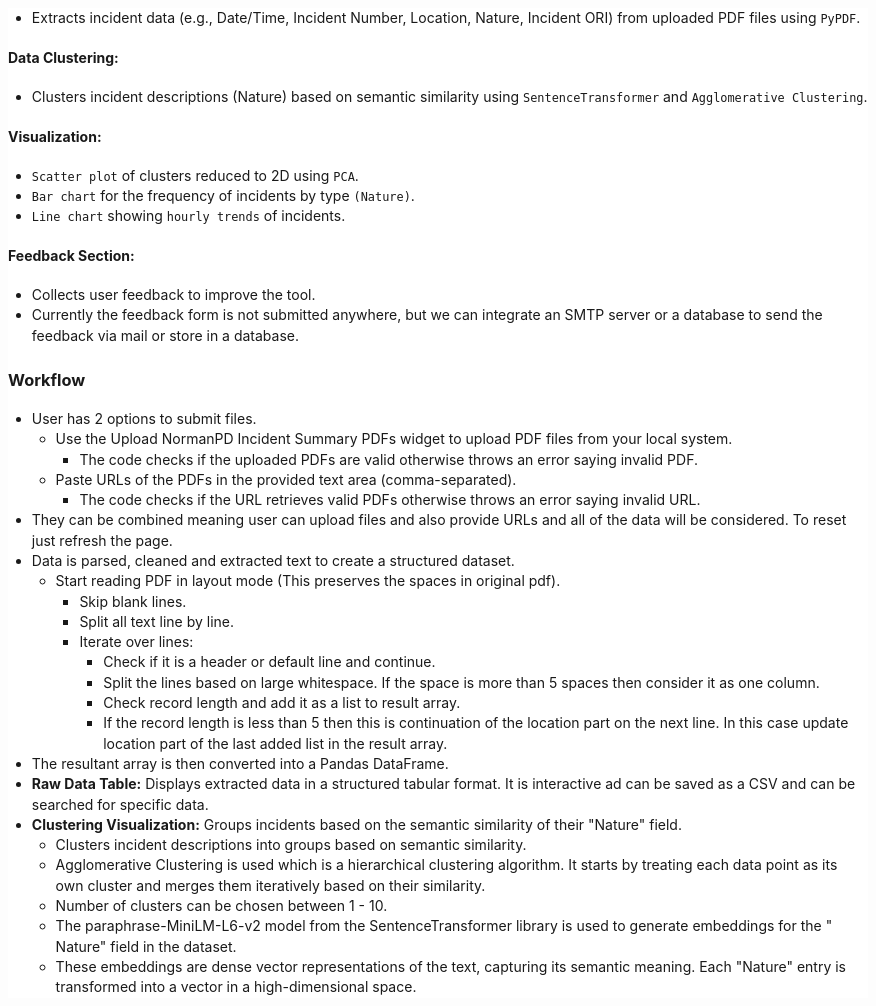 - Extracts incident data (e.g., Date/Time, Incident Number, Location, Nature, Incident ORI) from uploaded PDF files
  using `PyPDF`.

#### Data Clustering:

- Clusters incident descriptions (Nature) based on semantic similarity using `SentenceTransformer` and
  `Agglomerative Clustering`.

#### Visualization:

- `Scatter plot` of clusters reduced to 2D using `PCA`.
- `Bar chart` for the frequency of incidents by type `(Nature)`.
- `Line chart` showing `hourly trends` of incidents.

#### Feedback Section:

- Collects user feedback to improve the tool.
- Currently the feedback form is not submitted anywhere, but we can integrate an SMTP server or a database to send the
  feedback via mail or store in a database.

### Workflow

- User has 2 options to submit files.
    - Use the Upload NormanPD Incident Summary PDFs widget to upload PDF files from your local system.
        - The code checks if the uploaded PDFs are valid otherwise throws an error saying invalid PDF.
    - Paste URLs of the PDFs in the provided text area (comma-separated).
        - The code checks if the URL retrieves valid PDFs otherwise throws an error saying invalid URL.
- They can be combined meaning user can upload files and also provide URLs and all of the data will be considered. To
  reset just refresh the page.
- Data is parsed, cleaned and extracted text to create a structured dataset.
    - Start reading PDF in layout mode (This preserves the spaces in original pdf).
        - Skip blank lines.
        - Split all text line by line.
        - Iterate over lines:
            - Check if it is a header or default line and continue.
            - Split the lines based on large whitespace. If the space is more than 5 spaces then consider it as one
              column.
            - Check record length and add it as a list to result array.
            - If the record length is less than 5 then this is continuation of the location part on the next line. In
              this
              case update location part of the last added list in the result array.
- The resultant array is then converted into a Pandas DataFrame.
- **Raw Data Table:** Displays extracted data in a structured tabular format. It is interactive ad can be saved as a CSV
  and
  can be searched for specific data.
- **Clustering Visualization:** Groups incidents based on the semantic similarity of their "Nature" field.
    - Clusters incident descriptions into groups based on semantic similarity.
    - Agglomerative Clustering is used which is a hierarchical clustering algorithm. It starts by treating each data
      point as its own cluster and merges them iteratively based on their similarity.
    - Number of clusters can be chosen between 1 - 10.
    - The paraphrase-MiniLM-L6-v2 model from the SentenceTransformer library is used to generate embeddings for the "
      Nature" field in the dataset.
    - These embeddings are dense vector representations of the text, capturing its semantic meaning. Each "Nature" entry
      is transformed into a vector in a high-dimensional space.